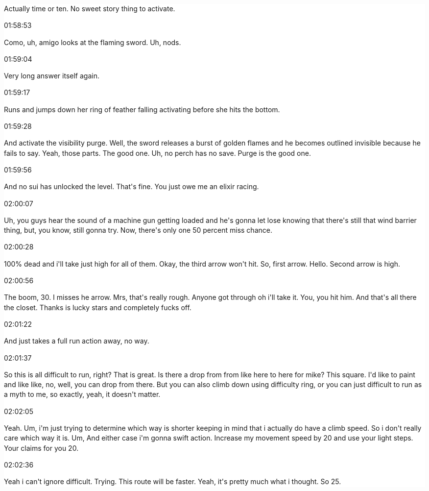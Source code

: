 Actually time or ten. No sweet story thing to activate.

01:58:53

Como, uh, amigo looks at the flaming sword. Uh, nods.

01:59:04

Very long answer itself again.

01:59:17

Runs and jumps down her ring of feather falling activating before she hits the bottom.

01:59:28

And activate the visibility purge. Well, the sword releases a burst of golden flames and he becomes outlined invisible because he fails to say. Yeah, those parts. The good one. Uh, no perch has no save. Purge is the good one.

01:59:56

And no sui has unlocked the level. That's fine. You just owe me an elixir racing.

02:00:07

Uh, you guys hear the sound of a machine gun getting loaded and he's gonna let lose knowing that there's still that wind barrier thing, but, you know, still gonna try. Now, there's only one 50 percent miss chance.

02:00:28

100% dead and i'll take just high for all of them. Okay, the third arrow won't hit. So, first arrow. Hello. Second arrow is high.

02:00:56

The boom, 30. I misses he arrow. Mrs, that's really rough. Anyone got through oh i'll take it. You, you hit him. And that's all there the closet. Thanks is lucky stars and completely fucks off.

02:01:22

And just takes a full run action away, no way.

02:01:37

So this is all difficult to run, right? That is great. Is there a drop from from like here to here for mike? This square. I'd like to paint and like like, no, well, you can drop from there. But you can also climb down using difficulty ring, or you can just difficult to run as a myth to me, so exactly, yeah, it doesn't matter.

02:02:05

Yeah. Um, i'm just trying to determine which way is shorter keeping in mind that i actually do have a climb speed. So i don't really care which way it is. Um, And either case i'm gonna swift action. Increase my movement speed by 20 and use your light steps. Your claims for you 20.

02:02:36

Yeah i can't ignore difficult. Trying. This route will be faster. Yeah, it's pretty much what i thought. So 25.
